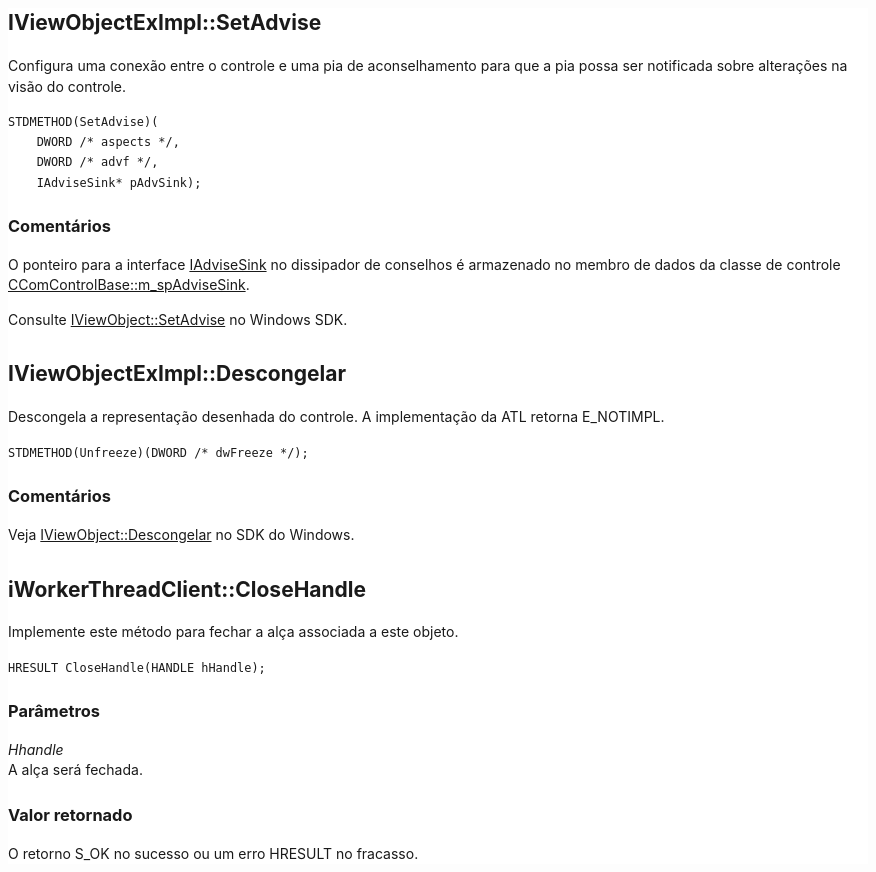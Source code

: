 ## <a name="iviewobjecteximplsetadvise"></a><a name="setadvise"></a>IViewObjectExImpl::SetAdvise

Configura uma conexão entre o controle e uma pia de aconselhamento para que a pia possa ser notificada sobre alterações na visão do controle.

```
STDMETHOD(SetAdvise)(
    DWORD /* aspects */,
    DWORD /* advf */,
    IAdviseSink* pAdvSink);
```

### <a name="remarks"></a>Comentários

O ponteiro para a interface [IAdviseSink](/windows/win32/api/objidl/nn-objidl-iadvisesink) no dissipador de conselhos é armazenado no membro de dados da classe de controle [CComControlBase::m_spAdviseSink](ccomcontrolbase-class.md#m_spadvisesink).

Consulte [IViewObject::SetAdvise](/windows/win32/api/oleidl/nf-oleidl-iviewobject-setadvise) no Windows SDK.

## <a name="iviewobjecteximplunfreeze"></a><a name="unfreeze"></a>IViewObjectExImpl::Descongelar

Descongela a representação desenhada do controle. A implementação da ATL retorna E_NOTIMPL.

```
STDMETHOD(Unfreeze)(DWORD /* dwFreeze */);
```

### <a name="remarks"></a>Comentários

Veja [IViewObject::Descongelar](/windows/win32/api/oleidl/nf-oleidl-iviewobject-unfreeze) no SDK do Windows.

## <a name="iworkerthreadclientclosehandle"></a><a name="closehandle"></a>iWorkerThreadClient::CloseHandle

Implemente este método para fechar a alça associada a este objeto.

```
HRESULT CloseHandle(HANDLE hHandle);
```

### <a name="parameters"></a>Parâmetros

*Hhandle*<br/>
A alça será fechada.

### <a name="return-value"></a>Valor retornado

O retorno S_OK no sucesso ou um erro HRESULT no fracasso.
